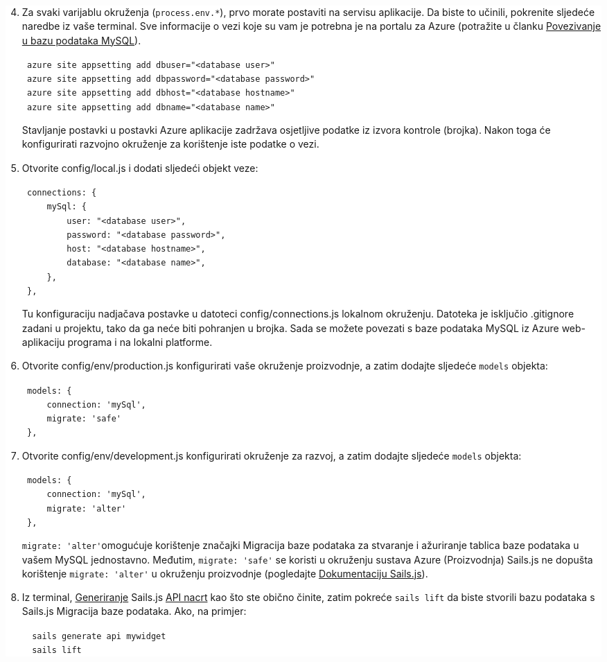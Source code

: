 4. Za svaki varijablu okruženja (`process.env.*`), prvo morate postaviti na servisu aplikacije. Da biste to učinili, pokrenite sljedeće naredbe iz vaše terminal. Sve informacije o vezi koje su vam je potrebna je na portalu za Azure (potražite u članku [Povezivanje u bazu podataka MySQL](../store-php-create-mysql-database.md#connect)).

        azure site appsetting add dbuser="<database user>"
        azure site appsetting add dbpassword="<database password>"
        azure site appsetting add dbhost="<database hostname>"
        azure site appsetting add dbname="<database name>"
        
    Stavljanje postavki u postavki Azure aplikacije zadržava osjetljive podatke iz izvora kontrole (brojka). Nakon toga će konfigurirati razvojno okruženje za korištenje iste podatke o vezi.

4. Otvorite config/local.js i dodati sljedeći objekt veze:

        connections: {
            mySql: {
                user: "<database user>",
                password: "<database password>",
                host: "<database hostname>", 
                database: "<database name>",
            },
        },
    
    Tu konfiguraciju nadjačava postavke u datoteci config/connections.js lokalnom okruženju. Datoteka je isključio .gitignore zadani u projektu, tako da ga neće biti pohranjen u brojka. Sada se možete povezati s baze podataka MySQL iz Azure web-aplikaciju programa i na lokalni platforme.

4. Otvorite config/env/production.js konfigurirati vaše okruženje proizvodnje, a zatim dodajte sljedeće `models` objekta:

        models: {
            connection: 'mySql',
            migrate: 'safe'
        },

4. Otvorite config/env/development.js konfigurirati okruženje za razvoj, a zatim dodajte sljedeće `models` objekta:

        models: {
            connection: 'mySql',
            migrate: 'alter'
        },

    `migrate: 'alter'`omogućuje korištenje značajki Migracija baze podataka za stvaranje i ažuriranje tablica baze podataka u vašem MySQL jednostavno. Međutim, `migrate: 'safe'` se koristi u okruženju sustava Azure (Proizvodnja) Sails.js ne dopušta korištenje `migrate: 'alter'` u okruženju proizvodnje (pogledajte  [Dokumentaciju Sails.js](http://sailsjs.org/documentation/concepts/models-and-orm/model-settings)).

4. Iz terminal, [Generiranje](http://sailsjs.org/documentation/reference/command-line-interface/sails-generate) Sails.js [API nacrt](http://sailsjs.org/documentation/concepts/blueprints) kao što ste obično činite, zatim pokreće `sails lift` da biste stvorili bazu podataka s Sails.js Migracija baze podataka. Ako, na primjer:

         sails generate api mywidget
         sails lift
